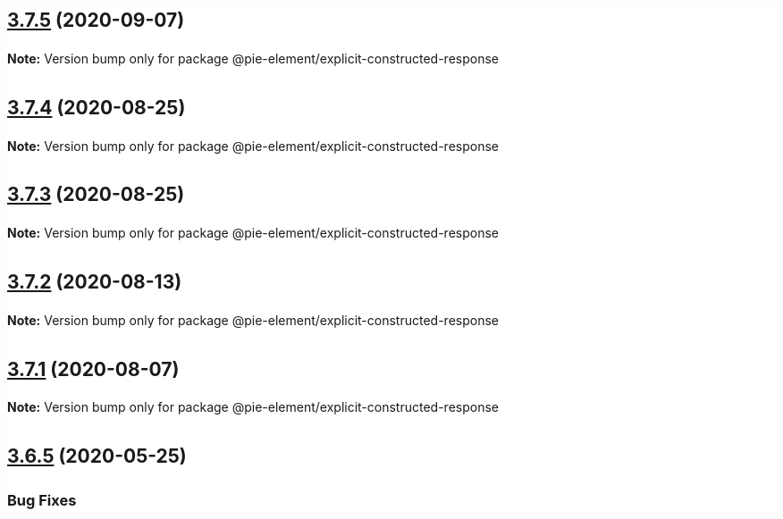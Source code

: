 
## [3.7.5](https://github.com/pie-framework/pie-elements/compare/@pie-element/explicit-constructed-response@3.7.4...@pie-element/explicit-constructed-response@3.7.5) (2020-09-07)

**Note:** Version bump only for package @pie-element/explicit-constructed-response





## [3.7.4](https://github.com/pie-framework/pie-elements/compare/@pie-element/explicit-constructed-response@3.7.3...@pie-element/explicit-constructed-response@3.7.4) (2020-08-25)

**Note:** Version bump only for package @pie-element/explicit-constructed-response





## [3.7.3](https://github.com/pie-framework/pie-elements/compare/@pie-element/explicit-constructed-response@3.7.2...@pie-element/explicit-constructed-response@3.7.3) (2020-08-25)

**Note:** Version bump only for package @pie-element/explicit-constructed-response





## [3.7.2](https://github.com/pie-framework/pie-elements/compare/@pie-element/explicit-constructed-response@3.7.1...@pie-element/explicit-constructed-response@3.7.2) (2020-08-13)

**Note:** Version bump only for package @pie-element/explicit-constructed-response





## [3.7.1](https://github.com/pie-framework/pie-elements/compare/@pie-element/explicit-constructed-response@3.6.5...@pie-element/explicit-constructed-response@3.7.1) (2020-08-07)

**Note:** Version bump only for package @pie-element/explicit-constructed-response





## [3.6.5](https://github.com/pie-framework/pie-elements/compare/@pie-element/explicit-constructed-response@3.7.0-next.0...@pie-element/explicit-constructed-response@3.6.5) (2020-05-25)


### Bug Fixes
